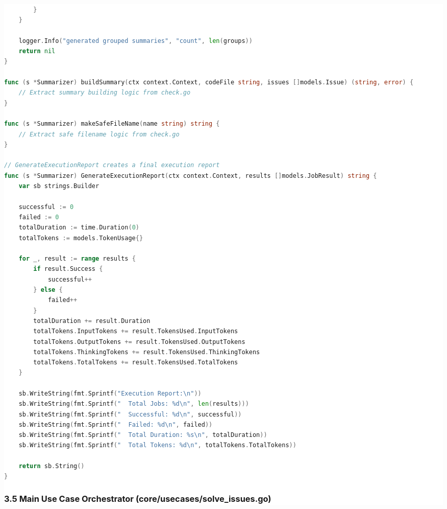 ```go
        }
    }

    logger.Info("generated grouped summaries", "count", len(groups))
    return nil
}

func (s *Summarizer) buildSummary(ctx context.Context, codeFile string, issues []models.Issue) (string, error) {
    // Extract summary building logic from check.go
}

func (s *Summarizer) makeSafeFileName(name string) string {
    // Extract safe filename logic from check.go
}

// GenerateExecutionReport creates a final execution report
func (s *Summarizer) GenerateExecutionReport(ctx context.Context, results []models.JobResult) string {
    var sb strings.Builder

    successful := 0
    failed := 0
    totalDuration := time.Duration(0)
    totalTokens := models.TokenUsage{}

    for _, result := range results {
        if result.Success {
            successful++
        } else {
            failed++
        }
        totalDuration += result.Duration
        totalTokens.InputTokens += result.TokensUsed.InputTokens
        totalTokens.OutputTokens += result.TokensUsed.OutputTokens
        totalTokens.ThinkingTokens += result.TokensUsed.ThinkingTokens
        totalTokens.TotalTokens += result.TokensUsed.TotalTokens
    }

    sb.WriteString(fmt.Sprintf("Execution Report:\n"))
    sb.WriteString(fmt.Sprintf("  Total Jobs: %d\n", len(results)))
    sb.WriteString(fmt.Sprintf("  Successful: %d\n", successful))
    sb.WriteString(fmt.Sprintf("  Failed: %d\n", failed))
    sb.WriteString(fmt.Sprintf("  Total Duration: %s\n", totalDuration))
    sb.WriteString(fmt.Sprintf("  Total Tokens: %d\n", totalTokens.TotalTokens))

    return sb.String()
}
```

### 3.5 Main Use Case Orchestrator (core/usecases/solve_issues.go)
